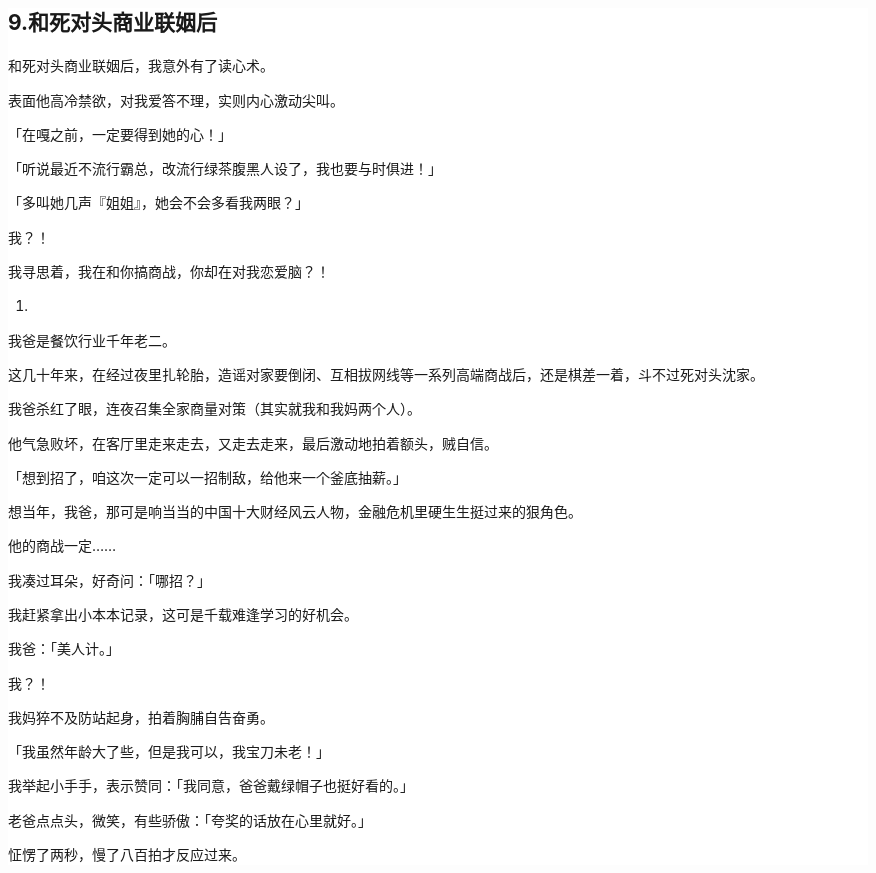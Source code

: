 ## 9.和死对头商业联姻后
和死对头商业联姻后，我意外有了读心术。


表面他高冷禁欲，对我爱答不理，实则内心激动尖叫。


「在嘎之前，一定要得到她的心！」


「听说最近不流行霸总，改流行绿茶腹黑人设了，我也要与时俱进！」


「多叫她几声『姐姐』，她会不会多看我两眼？」


我？！


我寻思着，我在和你搞商战，你却在对我恋爱脑？！


1.


我爸是餐饮行业千年老二。


这几十年来，在经过夜里扎轮胎，造谣对家要倒闭、互相拔网线等一系列高端商战后，还是棋差一着，斗不过死对头沈家。


我爸杀红了眼，连夜召集全家商量对策（其实就我和我妈两个人）。


他气急败坏，在客厅里走来走去，又走去走来，最后激动地拍着额头，贼自信。


「想到招了，咱这次一定可以一招制敌，给他来一个釜底抽薪。」


想当年，我爸，那可是响当当的中国十大财经风云人物，金融危机里硬生生挺过来的狠角色。


他的商战一定……


我凑过耳朵，好奇问：「哪招？」


我赶紧拿出小本本记录，这可是千载难逢学习的好机会。


我爸：「美人计。」


我？！


我妈猝不及防站起身，拍着胸脯自告奋勇。


「我虽然年龄大了些，但是我可以，我宝刀未老！」


我举起小手手，表示赞同：「我同意，爸爸戴绿帽子也挺好看的。」


老爸点点头，微笑，有些骄傲：「夸奖的话放在心里就好。」


怔愣了两秒，慢了八百拍才反应过来。
